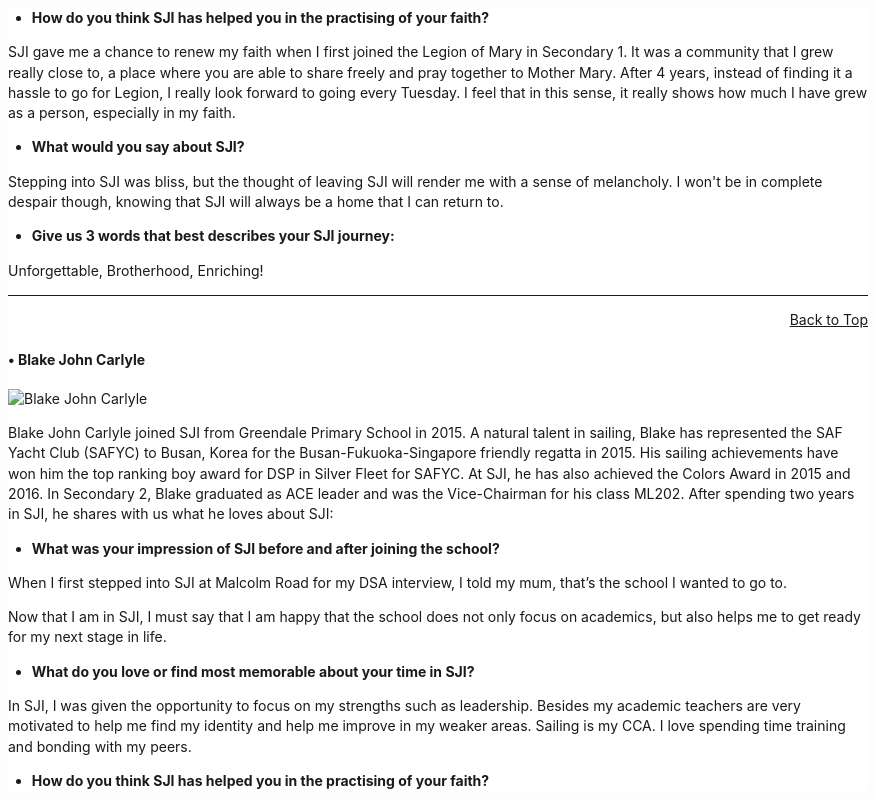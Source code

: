 *   **How do you think SJI has helped you in the practising of your faith?**
  

SJI gave me a chance to renew my faith when I first joined the Legion of Mary in Secondary 1. It was a community that I grew really close to, a place where you are able to share freely and pray together to Mother Mary. After 4 years, instead of finding it a hassle to go for Legion, I really look forward to going every Tuesday. I feel that in this sense, it really shows how much I have grew as a person, especially in my faith.  
  
*   **What would you say about SJI?**
  

Stepping into SJI was bliss, but the thought of leaving SJI will render me with a sense of melancholy. I won't be in complete despair though, knowing that SJI will always be a home that I can return to.

  
*   **Give us 3 words that best describes your SJI journey:**
  

Unforgettable, Brotherhood, Enriching!

  

* * *

<p style="text-align:right;"><a href="#lo_main">Back to Top</a></p>

<h4 id="_ptoh_75351">• Blake John Carlyle</h4>

![Blake John Carlyle](/images/mysjistory%20BLAKE%20JOHN%20CARLYLE.jpeg)  

Blake John Carlyle joined SJI from Greendale Primary School in 2015. A natural talent in sailing, Blake has represented the SAF Yacht Club (SAFYC) to Busan, Korea for the Busan-Fukuoka-Singapore friendly regatta in 2015. His sailing achievements have won him the top ranking boy award for DSP in Silver Fleet for SAFYC. At SJI, he has also achieved the Colors Award in 2015 and 2016. In Secondary 2, Blake graduated as ACE leader and was the Vice-Chairman for his class ML202. After spending two years in SJI, he shares with us what he loves about SJI:

  

*   **What was your impression of SJI before and after joining the school?**
  

When I first stepped into SJI at Malcolm Road for my DSA interview, I told my mum, that’s the school I wanted to go to.

  

Now that I am in SJI, I must say that I am happy that the school does not only focus on academics, but also helps me to get ready for my next stage in life.

  

*   **What do you love or find most memorable about your time in SJI?**
  

In SJI, I was given the opportunity to focus on my strengths such as leadership. Besides my academic teachers are very motivated to help me find my identity and help me improve in my weaker areas. Sailing is my CCA. I love spending time training and bonding with my peers.

  
*   **How do you think SJI has helped you in the practising of your faith?**
  
